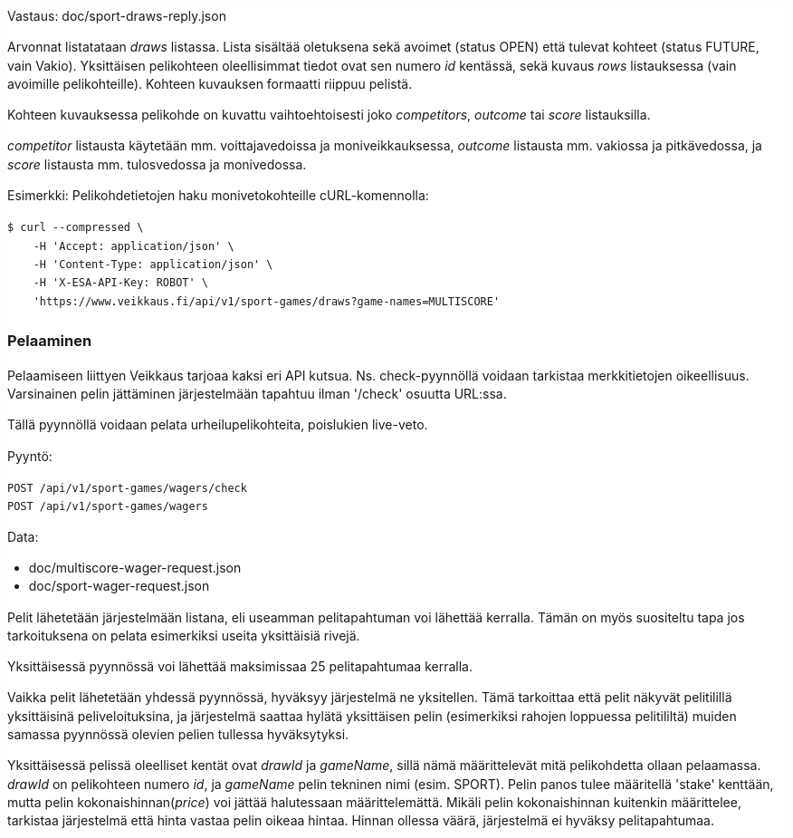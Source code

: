 
Vastaus:  doc/sport-draws-reply.json

Arvonnat listatataan *draws* listassa. Lista sisältää oletuksena sekä avoimet (status OPEN) että tulevat kohteet (status FUTURE, vain Vakio). Yksittäisen pelikohteen oleellisimmat tiedot ovat sen numero *id* kentässä, sekä kuvaus *rows* listauksessa (vain avoimille pelikohteille). Kohteen kuvauksen formaatti riippuu pelistä.


Kohteen kuvauksessa pelikohde on kuvattu vaihtoehtoisesti joko *competitors*, *outcome* tai *score* listauksilla.


*competitor* listausta käytetään mm. voittajavedoissa ja moniveikkauksessa, *outcome* listausta mm. vakiossa ja pitkävedossa, ja *score* listausta mm. tulosvedossa ja monivedossa.


Esimerkki: Pelikohdetietojen haku monivetokohteille cURL-komennolla:
```
$ curl --compressed \
    -H 'Accept: application/json' \
    -H 'Content-Type: application/json' \
    -H 'X-ESA-API-Key: ROBOT' \
	'https://www.veikkaus.fi/api/v1/sport-games/draws?game-names=MULTISCORE'
```

### Pelaaminen

Pelaamiseen liittyen Veikkaus tarjoaa kaksi eri API kutsua. Ns. check-pyynnöllä
voidaan tarkistaa merkkitietojen oikeellisuus. Varsinainen pelin jättäminen
järjestelmään tapahtuu ilman '/check' osuutta URL:ssa.

Tällä pyynnöllä voidaan pelata urheilupelikohteita, poislukien live-veto.

Pyyntö:
```
POST /api/v1/sport-games/wagers/check
POST /api/v1/sport-games/wagers
```

Data:
* doc/multiscore-wager-request.json
* doc/sport-wager-request.json


Pelit lähetetään järjestelmään listana, eli useamman pelitapahtuman voi	lähettää kerralla. Tämän on myös suositeltu tapa jos tarkoituksena on pelata esimerkiksi useita yksittäisiä rivejä.


Yksittäisessä pyynnössä voi lähettää maksimissaa 25 pelitapahtumaa kerralla.


Vaikka pelit lähetetään yhdessä pyynnössä, hyväksyy järjestelmä ne yksitellen. Tämä tarkoittaa että pelit näkyvät pelitilillä yksittäisinä peliveloituksina, ja järjestelmä saattaa hylätä yksittäisen pelin (esimerkiksi rahojen loppuessa pelitililtä) muiden samassa pyynnössä olevien pelien tullessa hyväksytyksi.


Yksittäisessä pelissä oleelliset kentät ovat *drawId* ja *gameName*, sillä nämä määrittelevät mitä pelikohdetta ollaan pelaamassa. *drawId* on pelikohteen numero *id*, ja *gameName* pelin tekninen nimi (esim. SPORT). Pelin panos tulee määritellä 'stake' kenttään, mutta pelin kokonaishinnan(*price*) voi jättää halutessaan määrittelemättä. Mikäli pelin kokonaishinnan kuitenkin määrittelee, tarkistaa järjestelmä että hinta vastaa pelin oikeaa hintaa. Hinnan ollessa väärä, järjestelmä ei hyväksy pelitapahtumaa.

